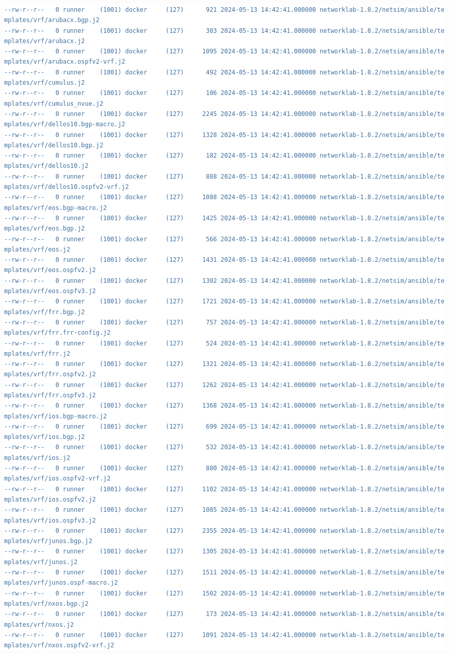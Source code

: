 ```diff
--rw-r--r--   0 runner    (1001) docker     (127)      921 2024-05-13 14:42:41.000000 networklab-1.8.2/netsim/ansible/templates/vrf/arubacx.bgp.j2
--rw-r--r--   0 runner    (1001) docker     (127)      303 2024-05-13 14:42:41.000000 networklab-1.8.2/netsim/ansible/templates/vrf/arubacx.j2
--rw-r--r--   0 runner    (1001) docker     (127)     1095 2024-05-13 14:42:41.000000 networklab-1.8.2/netsim/ansible/templates/vrf/arubacx.ospfv2-vrf.j2
--rw-r--r--   0 runner    (1001) docker     (127)      492 2024-05-13 14:42:41.000000 networklab-1.8.2/netsim/ansible/templates/vrf/cumulus.j2
--rw-r--r--   0 runner    (1001) docker     (127)      106 2024-05-13 14:42:41.000000 networklab-1.8.2/netsim/ansible/templates/vrf/cumulus_nvue.j2
--rw-r--r--   0 runner    (1001) docker     (127)     2245 2024-05-13 14:42:41.000000 networklab-1.8.2/netsim/ansible/templates/vrf/dellos10.bgp-macro.j2
--rw-r--r--   0 runner    (1001) docker     (127)     1328 2024-05-13 14:42:41.000000 networklab-1.8.2/netsim/ansible/templates/vrf/dellos10.bgp.j2
--rw-r--r--   0 runner    (1001) docker     (127)      182 2024-05-13 14:42:41.000000 networklab-1.8.2/netsim/ansible/templates/vrf/dellos10.j2
--rw-r--r--   0 runner    (1001) docker     (127)      888 2024-05-13 14:42:41.000000 networklab-1.8.2/netsim/ansible/templates/vrf/dellos10.ospfv2-vrf.j2
--rw-r--r--   0 runner    (1001) docker     (127)     1088 2024-05-13 14:42:41.000000 networklab-1.8.2/netsim/ansible/templates/vrf/eos.bgp-macro.j2
--rw-r--r--   0 runner    (1001) docker     (127)     1425 2024-05-13 14:42:41.000000 networklab-1.8.2/netsim/ansible/templates/vrf/eos.bgp.j2
--rw-r--r--   0 runner    (1001) docker     (127)      566 2024-05-13 14:42:41.000000 networklab-1.8.2/netsim/ansible/templates/vrf/eos.j2
--rw-r--r--   0 runner    (1001) docker     (127)     1431 2024-05-13 14:42:41.000000 networklab-1.8.2/netsim/ansible/templates/vrf/eos.ospfv2.j2
--rw-r--r--   0 runner    (1001) docker     (127)     1302 2024-05-13 14:42:41.000000 networklab-1.8.2/netsim/ansible/templates/vrf/eos.ospfv3.j2
--rw-r--r--   0 runner    (1001) docker     (127)     1721 2024-05-13 14:42:41.000000 networklab-1.8.2/netsim/ansible/templates/vrf/frr.bgp.j2
--rw-r--r--   0 runner    (1001) docker     (127)      757 2024-05-13 14:42:41.000000 networklab-1.8.2/netsim/ansible/templates/vrf/frr.frr-config.j2
--rw-r--r--   0 runner    (1001) docker     (127)      524 2024-05-13 14:42:41.000000 networklab-1.8.2/netsim/ansible/templates/vrf/frr.j2
--rw-r--r--   0 runner    (1001) docker     (127)     1321 2024-05-13 14:42:41.000000 networklab-1.8.2/netsim/ansible/templates/vrf/frr.ospfv2.j2
--rw-r--r--   0 runner    (1001) docker     (127)     1262 2024-05-13 14:42:41.000000 networklab-1.8.2/netsim/ansible/templates/vrf/frr.ospfv3.j2
--rw-r--r--   0 runner    (1001) docker     (127)     1368 2024-05-13 14:42:41.000000 networklab-1.8.2/netsim/ansible/templates/vrf/ios.bgp-macro.j2
--rw-r--r--   0 runner    (1001) docker     (127)      699 2024-05-13 14:42:41.000000 networklab-1.8.2/netsim/ansible/templates/vrf/ios.bgp.j2
--rw-r--r--   0 runner    (1001) docker     (127)      532 2024-05-13 14:42:41.000000 networklab-1.8.2/netsim/ansible/templates/vrf/ios.j2
--rw-r--r--   0 runner    (1001) docker     (127)      880 2024-05-13 14:42:41.000000 networklab-1.8.2/netsim/ansible/templates/vrf/ios.ospfv2-vrf.j2
--rw-r--r--   0 runner    (1001) docker     (127)     1102 2024-05-13 14:42:41.000000 networklab-1.8.2/netsim/ansible/templates/vrf/ios.ospfv2.j2
--rw-r--r--   0 runner    (1001) docker     (127)     1085 2024-05-13 14:42:41.000000 networklab-1.8.2/netsim/ansible/templates/vrf/ios.ospfv3.j2
--rw-r--r--   0 runner    (1001) docker     (127)     2355 2024-05-13 14:42:41.000000 networklab-1.8.2/netsim/ansible/templates/vrf/junos.bgp.j2
--rw-r--r--   0 runner    (1001) docker     (127)     1305 2024-05-13 14:42:41.000000 networklab-1.8.2/netsim/ansible/templates/vrf/junos.j2
--rw-r--r--   0 runner    (1001) docker     (127)     1511 2024-05-13 14:42:41.000000 networklab-1.8.2/netsim/ansible/templates/vrf/junos.ospf-macro.j2
--rw-r--r--   0 runner    (1001) docker     (127)     1502 2024-05-13 14:42:41.000000 networklab-1.8.2/netsim/ansible/templates/vrf/nxos.bgp.j2
--rw-r--r--   0 runner    (1001) docker     (127)      173 2024-05-13 14:42:41.000000 networklab-1.8.2/netsim/ansible/templates/vrf/nxos.j2
--rw-r--r--   0 runner    (1001) docker     (127)     1091 2024-05-13 14:42:41.000000 networklab-1.8.2/netsim/ansible/templates/vrf/nxos.ospfv2-vrf.j2
```